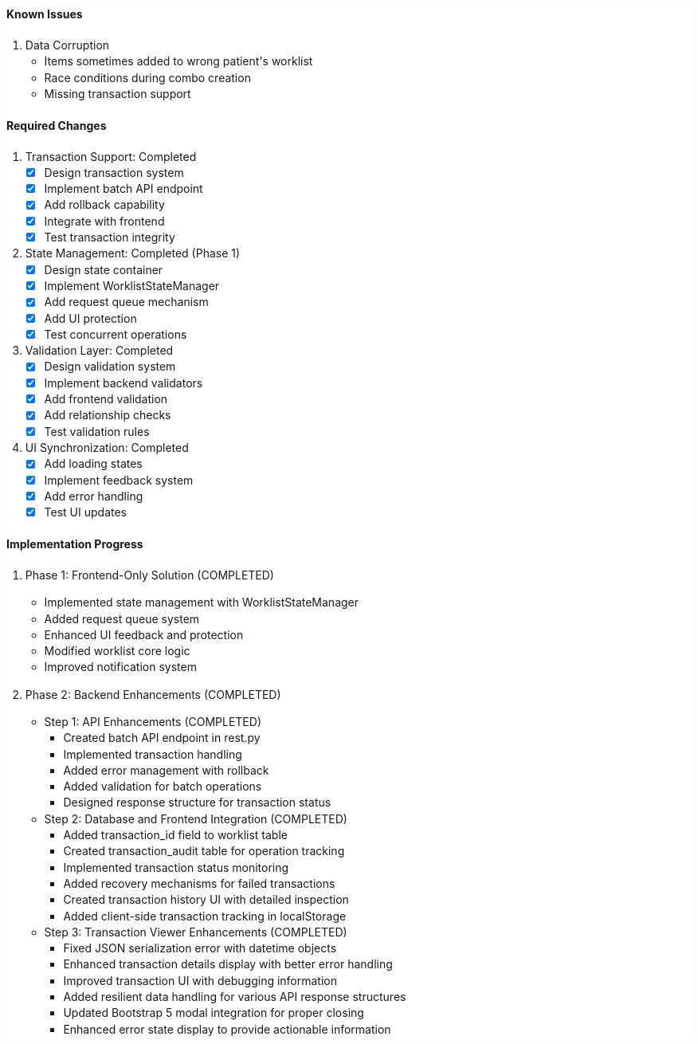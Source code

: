 #### Known Issues

1. Data Corruption
   - Items sometimes added to wrong patient's worklist
   - Race conditions during combo creation
   - Missing transaction support

#### Required Changes

1. Transaction Support: Completed
   - [x] Design transaction system
   - [x] Implement batch API endpoint
   - [x] Add rollback capability
   - [x] Integrate with frontend
   - [x] Test transaction integrity

2. State Management: Completed (Phase 1)
   - [x] Design state container
   - [x] Implement WorklistStateManager
   - [x] Add request queue mechanism
   - [x] Add UI protection
   - [x] Test concurrent operations

3. Validation Layer: Completed
   - [x] Design validation system
   - [x] Implement backend validators
   - [x] Add frontend validation
   - [x] Add relationship checks
   - [x] Test validation rules

4. UI Synchronization: Completed
   - [x] Add loading states
   - [x] Implement feedback system
   - [x] Add error handling
   - [x] Test UI updates

#### Implementation Progress

1. Phase 1: Frontend-Only Solution (COMPLETED)
   - Implemented state management with WorklistStateManager
   - Added request queue system
   - Enhanced UI feedback and protection
   - Modified worklist core logic
   - Improved notification system

2. Phase 2: Backend Enhancements (COMPLETED)
   - Step 1: API Enhancements (COMPLETED)
     - Created batch API endpoint in rest.py
     - Implemented transaction handling
     - Added error management with rollback
     - Added validation for batch operations
     - Designed response structure for transaction status
   - Step 2: Database and Frontend Integration (COMPLETED)
     - Added transaction_id field to worklist table
     - Created transaction_audit table for operation tracking
     - Implemented transaction status monitoring
     - Added recovery mechanisms for failed transactions
     - Created transaction history UI with detailed inspection
     - Added client-side transaction tracking in localStorage
   - Step 3: Transaction Viewer Enhancements (COMPLETED)
     - Fixed JSON serialization error with datetime objects
     - Enhanced transaction details display with better error handling
     - Improved transaction UI with debugging information
     - Added resilient data handling for various API response structures
     - Updated Bootstrap 5 modal integration for proper closing
     - Enhanced error state display to provide actionable information
